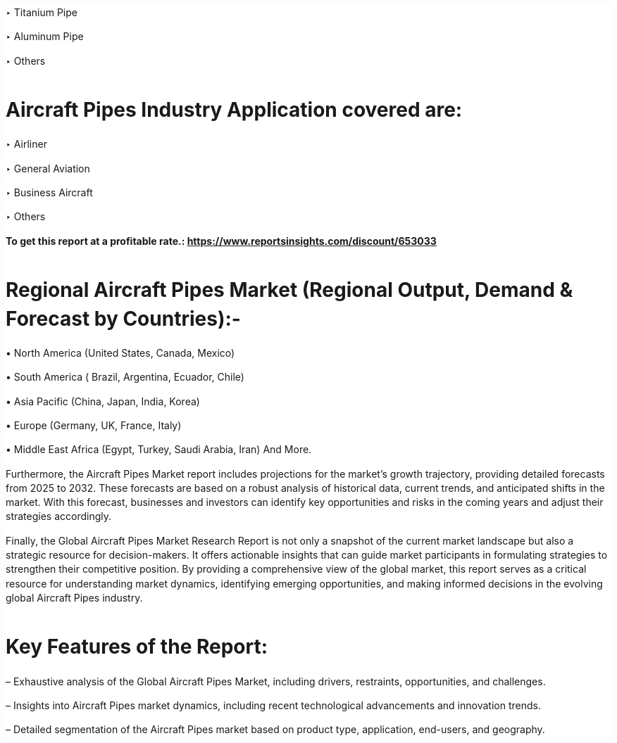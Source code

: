 ‣ Titanium Pipe

‣ Aluminum Pipe

‣ Others

# <strong>Aircraft Pipes Industry Application covered are:</strong>

‣ Airliner

‣ General Aviation

‣ Business Aircraft

‣ Others

<strong>To get this report at a profitable rate.: <a href=https://www.reportsinsights.com/discount/653033>https://www.reportsinsights.com/discount/653033</a></strong>

# <strong>Regional Aircraft Pipes Market (Regional Output, Demand &amp; Forecast by Countries):-</strong>

• North America (United States, Canada, Mexico)

• South America ( Brazil, Argentina, Ecuador, Chile)

• Asia Pacific (China, Japan, India, Korea)

• Europe (Germany, UK, France, Italy)

• Middle East Africa (Egypt, Turkey, Saudi Arabia, Iran) And More.

Furthermore, the Aircraft Pipes Market report includes projections for the market’s growth trajectory, providing detailed forecasts from 2025 to 2032. These forecasts are based on a robust analysis of historical data, current trends, and anticipated shifts in the market. With this forecast, businesses and investors can identify key opportunities and risks in the coming years and adjust their strategies accordingly.

Finally, the Global Aircraft Pipes Market Research Report is not only a snapshot of the current market landscape but also a strategic resource for decision-makers. It offers actionable insights that can guide market participants in formulating strategies to strengthen their competitive position. By providing a comprehensive view of the global market, this report serves as a critical resource for understanding market dynamics, identifying emerging opportunities, and making informed decisions in the evolving global Aircraft Pipes industry.

# <strong>Key Features of the Report:</strong>

– Exhaustive analysis of the Global Aircraft Pipes Market, including drivers, restraints, opportunities, and challenges.

– Insights into Aircraft Pipes market dynamics, including recent technological advancements and innovation trends.

– Detailed segmentation of the Aircraft Pipes market based on product type, application, end-users, and geography.
